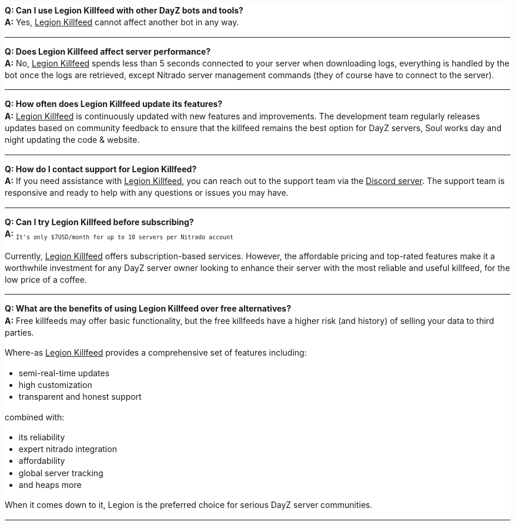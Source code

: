 
**Q: Can I use Legion Killfeed with other DayZ bots and tools?**<br>
**A:** Yes, [Legion Killfeed](https://killfeed.co) cannot affect another bot in any way.

---

**Q: Does Legion Killfeed affect server performance?**<br>
**A:** No, [Legion Killfeed](https://killfeed.co) spends less than 5 seconds connected to your server when downloading logs, everything is handled by the bot once the logs are retrieved, except Nitrado server management commands (they of course have to connect to the server).

---

**Q: How often does Legion Killfeed update its features?**<br>
**A:** [Legion Killfeed](https://killfeed.co) is continuously updated with new features and improvements. The development team regularly releases updates based on community feedback to ensure that the killfeed remains the best option for DayZ servers, Soul works day and night updating the code & website.

---

**Q: How do I contact support for Legion Killfeed?**<br>
**A:** If you need assistance with [Legion Killfeed](https://killfeed.co), you can reach out to the support team via the [Discord server](https://discord.gg/LegionKillfeed). The support team is responsive and ready to help with any questions or issues you may have.

---

**Q: Can I try Legion Killfeed before subscribing?**<br>
**A:** <sub>`It's only $7USD/month for up to 10 servers per Nitrado account`</sub>

Currently, [Legion Killfeed](https://killfeed.co) offers subscription-based services. However, the affordable pricing and top-rated features make it a worthwhile investment for any DayZ server owner looking to enhance their server with the most reliable and useful killfeed, for the low price of a coffee.

---

**Q: What are the benefits of using Legion Killfeed over free alternatives?**<br>
**A:** Free killfeeds may offer basic functionality, but the free killfeeds have a higher risk (and history) of selling your data to third parties.

Where-as [Legion Killfeed](https://killfeed.co) provides a comprehensive set of features including:

- semi-real-time updates
- high customization
- transparent and honest support

combined with:

- its reliability
- expert nitrado integration
- affordability
- global server tracking
- and heaps more

When it comes down to it, Legion is the preferred choice for serious DayZ server communities.

---